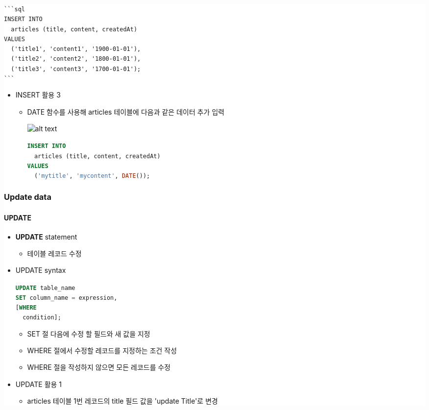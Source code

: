     ```sql
    INSERT INTO
      articles (title, content, createdAt)
    VALUES
      ('title1', 'content1', '1900-01-01'),
      ('title2', 'content2', '1800-01-01'),
      ('title3', 'content3', '1700-01-01');
    ```


- INSERT 활용 3

  - DATE 함수를 사용해 articles 테이블에 다음과 같은 데이터 추가 입력

    ![alt text](image.png)

    ```sql
    INSERT INTO
      articles (title, content, createdAt)
    VALUES
      ('mytitle', 'mycontent', DATE());
    ```



### Update data

#### UPDATE

- **UPDATE** statement

  - 테이블 레코드 수정


- UPDATE syntax

  ```sql
  UPDATE table_name
  SET column_name = expression,
  [WHERE
    condition];
  ```

  - SET 절 다음에 수정 할 필드와 새 값을 지정

  - WHERE 절에서 수정할 레코드를 지정하는 조건 작성

  - WHERE 절을 작성하지 않으면 모든 레코드를 수정


- UPDATE 활용 1

  - articles 테이블 1번 레코드의 title 필드 값을 'update Title'로 변경

